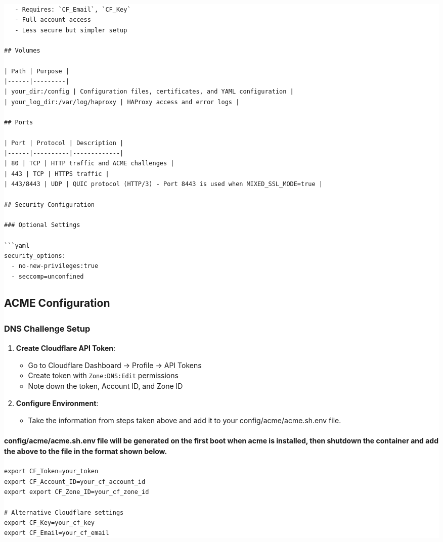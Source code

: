 ```
   - Requires: `CF_Email`, `CF_Key`
   - Full account access
   - Less secure but simpler setup

## Volumes

| Path | Purpose |
|------|---------|
| your_dir:/config | Configuration files, certificates, and YAML configuration |
| your_log_dir:/var/log/haproxy | HAProxy access and error logs |

## Ports

| Port | Protocol | Description |
|------|----------|-------------|
| 80 | TCP | HTTP traffic and ACME challenges |
| 443 | TCP | HTTPS traffic |
| 443/8443 | UDP | QUIC protocol (HTTP/3) - Port 8443 is used when MIXED_SSL_MODE=true |

## Security Configuration

### Optional Settings

```yaml
security_options:
  - no-new-privileges:true
  - seccomp=unconfined
```

## ACME Configuration

### DNS Challenge Setup

1. **Create Cloudflare API Token**:
   - Go to Cloudflare Dashboard → Profile → API Tokens
   - Create token with `Zone:DNS:Edit` permissions
   - Note down the token, Account ID, and Zone ID


2. **Configure Environment**:
   - Take the information from steps taken above and add it to your config/acme/acme.sh.env file.

#### config/acme/acme.sh.env file will be generated on the first boot when acme is installed, then shutdown the container and add the above to the file in the format shown below.

```
export CF_Token=your_token
export CF_Account_ID=your_cf_account_id
export export CF_Zone_ID=your_cf_zone_id

# Alternative Cloudflare settings
export CF_Key=your_cf_key
export CF_Email=your_cf_email
```
